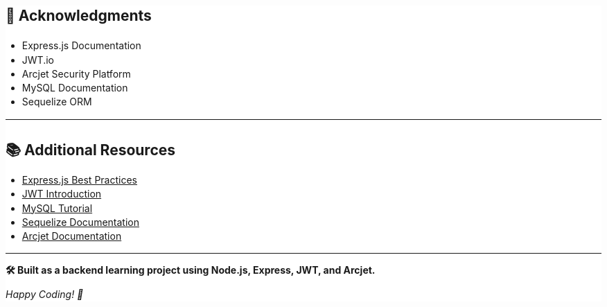 ## 🙏 Acknowledgments

- Express.js Documentation
- JWT.io
- Arcjet Security Platform
- MySQL Documentation
- Sequelize ORM

---

## 📚 Additional Resources

- [Express.js Best Practices](https://expressjs.com/en/advanced/best-practice-security.html)
- [JWT Introduction](https://jwt.io/introduction)
- [MySQL Tutorial](https://dev.mysql.com/doc/)
- [Sequelize Documentation](https://sequelize.org/)
- [Arcjet Documentation](https://docs.arcjet.com/)

---

**🛠️ Built as a backend learning project using Node.js, Express, JWT, and Arcjet.**

*Happy Coding! 🚀*